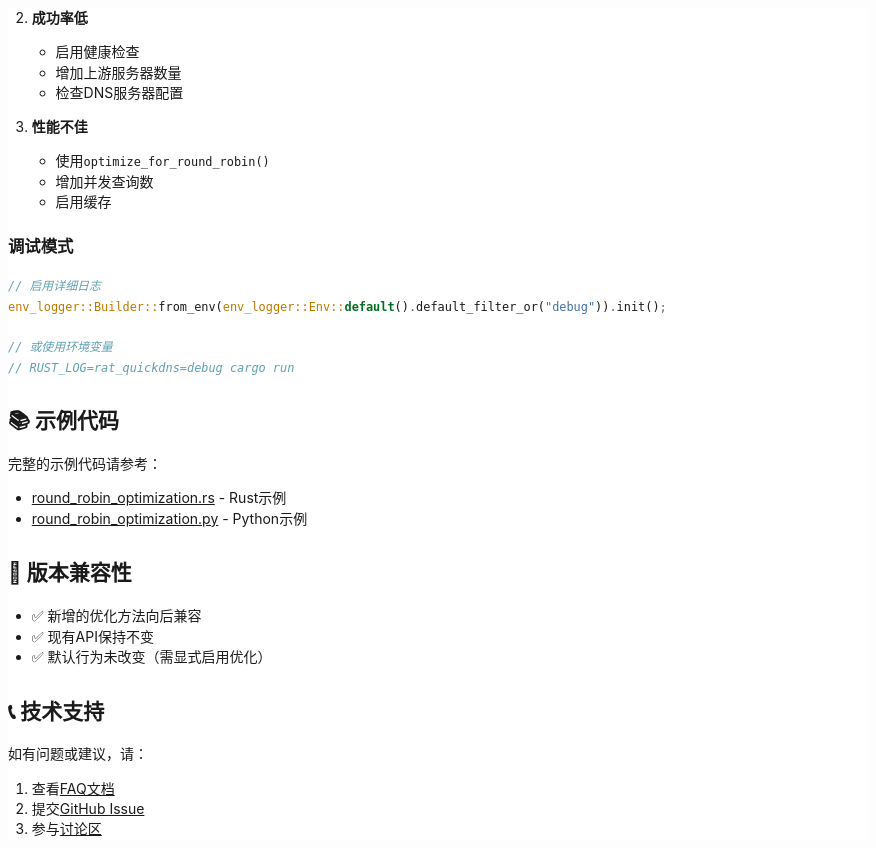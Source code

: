 2. **成功率低**
   - 启用健康检查
   - 增加上游服务器数量
   - 检查DNS服务器配置

3. **性能不佳**
   - 使用`optimize_for_round_robin()`
   - 增加并发查询数
   - 启用缓存

### 调试模式

```rust
// 启用详细日志
env_logger::Builder::from_env(env_logger::Env::default().default_filter_or("debug")).init();

// 或使用环境变量
// RUST_LOG=rat_quickdns=debug cargo run
```

## 📚 示例代码

完整的示例代码请参考：
- [round_robin_optimization.rs](../examples/round_robin_optimization.rs) - Rust示例
- [round_robin_optimization.py](../examples/round_robin_optimization.py) - Python示例

## 🔄 版本兼容性

- ✅ 新增的优化方法向后兼容
- ✅ 现有API保持不变
- ✅ 默认行为未改变（需显式启用优化）

## 📞 技术支持

如有问题或建议，请：
1. 查看[FAQ文档](./FAQ.md)
2. 提交[GitHub Issue](https://github.com/your-repo/rat_quickdns/issues)
3. 参与[讨论区](https://github.com/your-repo/rat_quickdns/discussions)